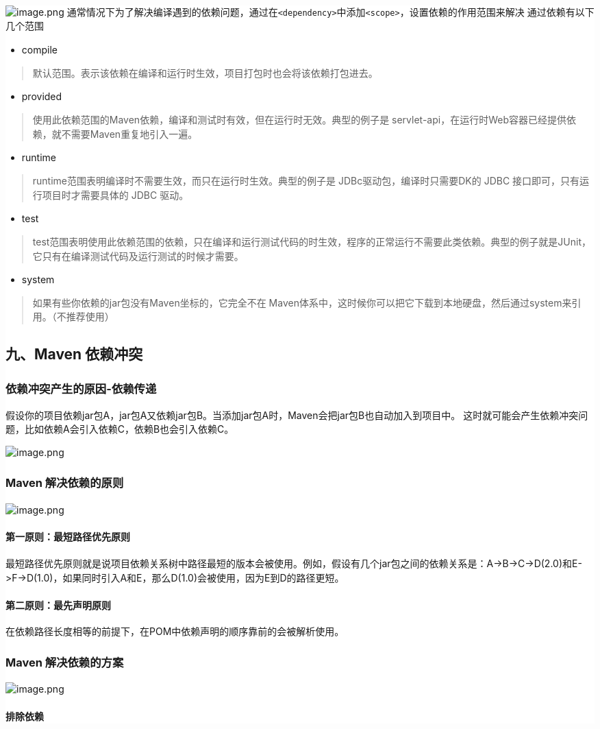 
![image.png](https://p3-juejin.byteimg.com/tos-cn-i-k3u1fbpfcp/f36034f0e01a4ac8891cbed73ecc2d38~tplv-k3u1fbpfcp-watermark.image?)
通常情况下为了解决编译遇到的依赖问题，通过在`<dependency>`中添加`<scope>`，设置依赖的作用范围来解决
通过依赖有以下几个范围

- compile

>默认范围。表示该依赖在编译和运行时生效，项目打包时也会将该依赖打包进去。

- provided

>使用此依赖范围的Maven依赖，编译和测试时有效，但在运行时无效。典型的例子是 servlet-api，在运行时Web容器已经提供依赖，就不需要Maven重复地引入一遍。

- runtime

>runtime范围表明编译时不需要生效，而只在运行时生效。典型的例子是 JDBc驱动包，编译时只需要DK的 JDBC 接口即可，只有运行项目时才需要具体的 JDBC 驱动。

- test

>test范围表明使用此依赖范围的依赖，只在编译和运行测试代码的时生效，程序的正常运行不需要此类依赖。典型的例子就是JUnit，它只有在编译测试代码及运行测试的时候才需要。

- system

>如果有些你依赖的jar包没有Maven坐标的，它完全不在 Maven体系中，这时候你可以把它下载到本地硬盘，然后通过system来引用。（不推荐使用）

## 九、Maven 依赖冲突




### 依赖冲突产生的原因-依赖传递

假设你的项目依赖jar包A，jar包A又依赖jar包B。当添加jar包A时，Maven会把jar包B也自动加入到项目中。
这时就可能会产生依赖冲突问题，比如依赖A会引入依赖C，依赖B也会引入依赖C。


![image.png](https://p6-juejin.byteimg.com/tos-cn-i-k3u1fbpfcp/9fd4435afc8e4866b0293691f3eb7593~tplv-k3u1fbpfcp-watermark.image?)

### Maven 解决依赖的原则

![image.png](https://p6-juejin.byteimg.com/tos-cn-i-k3u1fbpfcp/b66b51c476164b89b224bc8370e144eb~tplv-k3u1fbpfcp-watermark.image?)


#### 第一原则：最短路径优先原则

最短路径优先原则就是说项目依赖关系树中路径最短的版本会被使用。例如，假设有几个jar包之间的依赖关系是：A->B->C->D(2.0)和E->F->D(1.0)，如果同时引入A和E，那么D(1.0)会被使用，因为E到D的路径更短。

#### 第二原则：最先声明原则

在依赖路径长度相等的前提下，在POM中依赖声明的顺序靠前的会被解析使用。

### Maven 解决依赖的方案

![image.png](https://p9-juejin.byteimg.com/tos-cn-i-k3u1fbpfcp/2c87b66f7a11492bbcd686d1b6de6951~tplv-k3u1fbpfcp-watermark.image?)

#### 排除依赖
